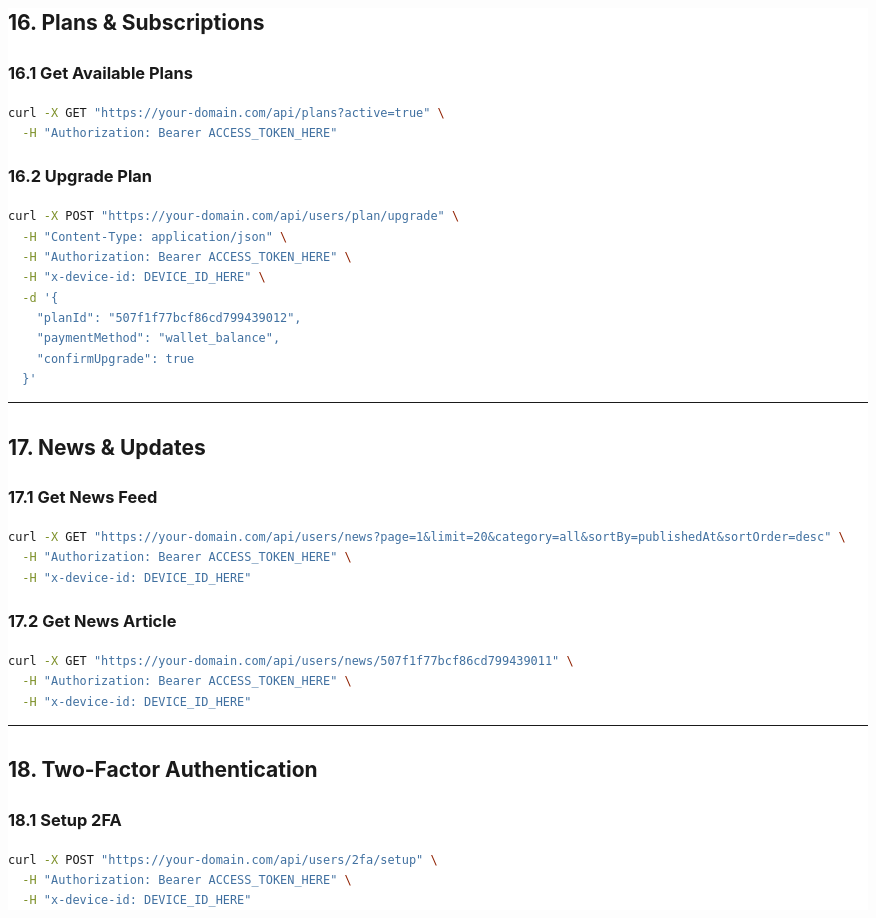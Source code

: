 ## 16. Plans & Subscriptions

### 16.1 Get Available Plans

```bash
curl -X GET "https://your-domain.com/api/plans?active=true" \
  -H "Authorization: Bearer ACCESS_TOKEN_HERE"
```

### 16.2 Upgrade Plan

```bash
curl -X POST "https://your-domain.com/api/users/plan/upgrade" \
  -H "Content-Type: application/json" \
  -H "Authorization: Bearer ACCESS_TOKEN_HERE" \
  -H "x-device-id: DEVICE_ID_HERE" \
  -d '{
    "planId": "507f1f77bcf86cd799439012",
    "paymentMethod": "wallet_balance",
    "confirmUpgrade": true
  }'
```

---

## 17. News & Updates

### 17.1 Get News Feed

```bash
curl -X GET "https://your-domain.com/api/users/news?page=1&limit=20&category=all&sortBy=publishedAt&sortOrder=desc" \
  -H "Authorization: Bearer ACCESS_TOKEN_HERE" \
  -H "x-device-id: DEVICE_ID_HERE"
```

### 17.2 Get News Article

```bash
curl -X GET "https://your-domain.com/api/users/news/507f1f77bcf86cd799439011" \
  -H "Authorization: Bearer ACCESS_TOKEN_HERE" \
  -H "x-device-id: DEVICE_ID_HERE"
```

---

## 18. Two-Factor Authentication

### 18.1 Setup 2FA

```bash
curl -X POST "https://your-domain.com/api/users/2fa/setup" \
  -H "Authorization: Bearer ACCESS_TOKEN_HERE" \
  -H "x-device-id: DEVICE_ID_HERE"
```
